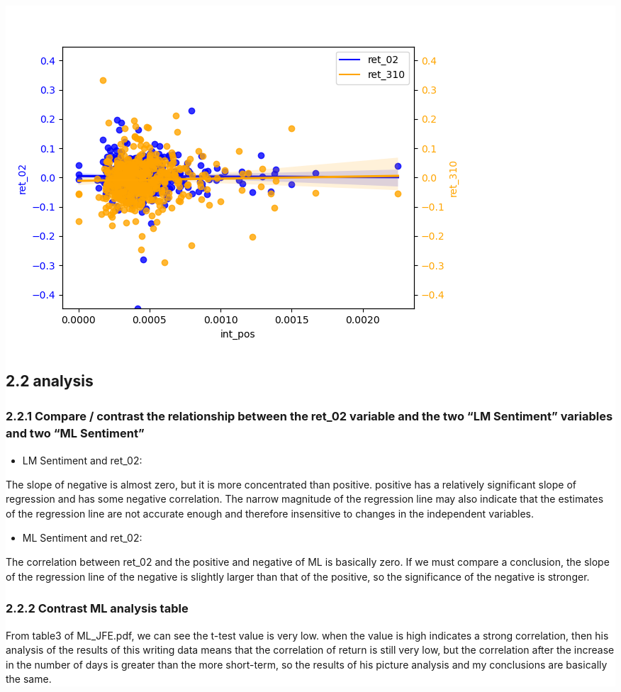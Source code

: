 


    
![png](output_21_9.png)
    


## 2.2 analysis

### 2.2.1 Compare / contrast the relationship between the ret_02 variable and the two “LM Sentiment” variables and two “ML Sentiment”

- LM Sentiment and ret_02:

The slope of negative is almost zero, but it is more concentrated than positive. positive has a relatively significant slope of regression and has some negative correlation. The narrow magnitude of the regression line may also indicate that the estimates of the regression line are not accurate enough and therefore insensitive to changes in the independent variables.

- ML Sentiment and ret_02:

The correlation between ret_02 and the positive and negative of ML is basically zero. If we must compare a conclusion, the slope of the regression line of the negative is slightly larger than that of the positive, so the significance of the negative is stronger.

### 2.2.2 Contrast ML analysis table
From table3 of ML_JFE.pdf, we can see the t-test value is very low. when the value is high indicates a strong correlation, then his analysis of the results of this writing data means that the correlation of return is still very low, but the correlation after the increase in the number of days is greater than the more short-term, so the results of his picture analysis and my conclusions are basically the same.
